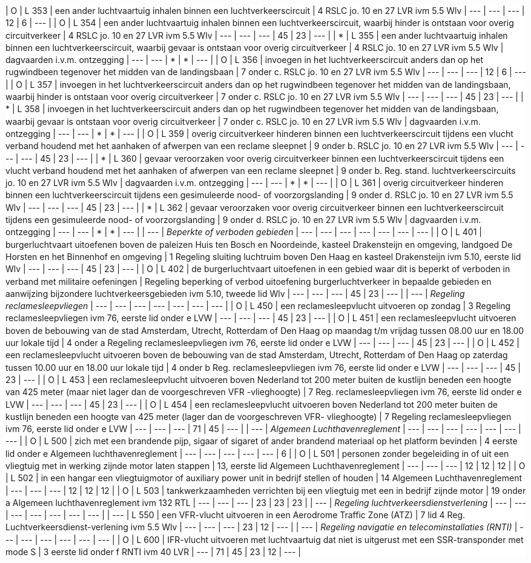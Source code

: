 | O  | L 353  | een ander luchtvaartuig inhalen binnen een luchtverkeerscircuit  | 4 RSLC jo. 10 en 27 LVR ivm 5.5 Wlv  | --- | --- | --- | 12  | 6  | --- |
| O  | L 354  | een ander luchtvaartuig inhalen binnen een luchtverkeerscircuit, waarbij hinder is ontstaan voor overig circuitverkeer  | 4 RSLC jo. 10 en 27 LVR ivm 5.5 Wlv  | --- | --- | --- | 45  | 23  | --- |
| *  | L 355  | een ander luchtvaartuig inhalen binnen een luchtverkeerscircuit, waarbij gevaar is ontstaan voor overig circuitverkeer  | 4 RSLC jo. 10 en 27 LVR ivm 5.5 Wlv  | dagvaarden i.v.m. ontzegging  | --- | --- | *  | *  | --- |
| O  | L 356  | invoegen in het luchtverkeerscircuit anders dan op het rugwindbeen tegenover het midden van de landingsbaan  | 7 onder c. RSLC jo. 10 en 27 LVR ivm 5.5 Wlv  | --- | --- | --- | 12  | 6  | --- |
| O  | L 357  | invoegen in het luchtverkeerscircuit anders dan op het rugwindbeen tegenover het midden van de landingsbaan, waarbij hinder is ontstaan voor overig circuitverkeer  | 7 onder c. RSLC jo. 10 en 27 LVR ivm 5.5 Wlv  | --- | --- | --- | 45  | 23  | --- |
| *  | L 358  | invoegen in het luchtverkeerscircuit anders dan op het rugwindbeen tegenover het midden van de landingsbaan, waarbij gevaar is ontstaan voor overig circuitverkeer  | 7 onder c. RSLC jo. 10 en 27 LVR ivm 5.5 Wlv  | dagvaarden i.v.m. ontzegging  | --- | --- | *  | *  | --- |
| O  | L 359  | overig circuitverkeer hinderen binnen een luchtverkeerscircuit tijdens een vlucht verband houdend met het aanhaken of afwerpen van een reclame sleepnet  | 9 onder b. RSLC jo. 10 en 27 LVR ivm 5.5 Wlv  | --- | --- | --- | 45  | 23  | --- |
| *  | L 360  | gevaar veroorzaken voor overig circuitverkeer binnen een luchtverkeerscircuit tijdens een vlucht verband houdend met het aanhaken of afwerpen van een reclame sleepnet  | 9 onder b. Reg. stand. luchtverkeerscircuits jo. 10 en 27 LVR ivm 5.5 Wlv  | dagvaarden i.v.m. ontzegging  | --- | --- | *  | *  | --- |
| O  | L 361  | overig circuitverkeer hinderen binnen een luchtverkeerscircuit tijdens een gesimuleerde nood- of voorzorgslanding  | 9 onder d. RSLC jo. 10 en 27 LVR ivm 5.5 Wlv  | --- | --- | --- | 45  | 23  | --- |
| *  | L 362  | gevaar veroorzaken voor overig circuitverkeer binnen een luchtverkeerscircuit tijdens een gesimuleerde nood- of voorzorgslanding  | 9 onder d. RSLC jo. 10 en 27 LVR ivm 5.5 Wlv  | dagvaarden i.v.m. ontzegging  | --- | --- | *  | *  | --- |
| --- |  *Beperkte of verboden gebieden*   | --- | --- | --- | --- | --- | --- | --- |
| O  | L 401  | burgerluchtvaart uitoefenen boven de paleizen Huis ten Bosch en Noordeinde, kasteel Drakensteijn en omgeving, landgoed De Horsten en het Binnenhof en omgeving  | 1 Regeling sluiting luchtruim boven Den Haag en kasteel Drakensteijn ivm 5.10, eerste lid Wlv  | --- | --- | --- | 45  | 23  | --- |
| O  | L 402  | de burgerluchtvaart uitoefenen in een gebied waar dit is beperkt of verboden in verband met militaire oefeningen  | Regeling beperking of verbod uitoefening burgerluchtverkeer in bepaalde gebieden en aanwijzing bijzondere luchtverkeersgebieden ivm 5.10, tweede lid Wlv  | --- | --- | --- | 45  | 23  | --- |
| --- |  *Regeling reclamesleepvliegen*   | --- | --- | --- | --- | --- | --- | --- |
| O  | L 450  | een reclamesleepvlucht uitvoeren op zondag  | 3 Regeling reclamesleepvliegen ivm 76, eerste lid onder e LVW  | --- | --- | --- | 45  | 23  | --- |
| O  | L 451  | een reclamesleepvlucht uitvoeren boven de bebouwing van de stad Amsterdam, Utrecht, Rotterdam of Den Haag op maandag t/m vrijdag tussen 08.00 uur en 18.00 uur lokale tijd  | 4 onder a Regeling reclamesleepvliegen ivm 76, eerste lid onder e LVW  | --- | --- | --- | 45  | 23  | --- |
| O  | L 452  | een reclamesleepvlucht uitvoeren boven de bebouwing van de stad Amsterdam, Utrecht, Rotterdam of Den Haag op zaterdag tussen 10.00 uur en 18.00 uur lokale tijd  | 4 onder b Reg. reclamesleepvliegen ivm 76, eerste lid onder e LVW  | --- | --- | --- | 45  | 23  | --- |
| O  | L 453  | een reclamesleepvlucht uitvoeren boven Nederland tot 200 meter buiten de kustlijn beneden een hoogte van 425 meter (maar niet lager dan de voorgeschreven VFR -vlieghoogte)  | 7 Reg. reclamesleepvliegen ivm 76, eerste lid onder e LVW  | --- | --- | --- | 45  | 23  | --- |
| O  | L 454  | een reclamesleepvlucht uitvoeren boven Nederland tot 200 meter buiten de kustlijn beneden een hoogte van 425 meter (lager dan de voorgeschreven VFR- vlieghoogte)  | 7 Regeling reclamesleepvliegen ivm 76, eerste lid onder e LVW  | --- | --- | --- | 71  | 45  | --- |
| --- |  *Algemeen Luchthavenreglement*   | --- | --- | --- | --- | --- | --- | --- |
| O  | L 500  | zich met een brandende pijp, sigaar of sigaret of ander brandend materiaal op het platform bevinden  | 4 eerste lid onder e Algemeen luchthavenreglement  | --- | --- | --- | --- | --- | 6  |
| O  | L 501  | personen zonder begeleiding in of uit een vliegtuig met in werking zijnde motor laten stappen  | 13, eerste lid Algemeen Luchthavenreglement  | --- | --- | --- | 12  | 12  | 12  |
| O  | L 502  | in een hangar een vliegtuigmotor of auxiliary power unit in bedrijf stellen of houden  | 14 Algemeen Luchthavenreglement  | --- | --- | --- | 12  | 12  | 12  |
| O  | L 503  | tankwerkzaamheden verrichten bij een vliegtuig met een in bedrijf zijnde motor  | 19 onder a Algemeen luchthavenreglement ivm 132 RTL  | --- | --- | --- | 23  | 23  | 23  |
| --- |  *Regeling luchtverkeersdienstverlening*   | --- | --- | --- | --- | --- | --- | --- |
| --- | L 550  | een VFR-vlucht uitvoeren in een Aerodrome Traffic Zone (ATZ)  | 7 lid 4 Reg. Luchtverkeersdienst-verlening ivm 5.5 Wlv  | --- | --- | --- | 23  | 12  | --- |
| --- |  *Regeling navigatie en telecominstallaties (RNTI)*   | --- | --- | --- | --- | --- | --- |
| O  | L 600  | IFR-vlucht uitvoeren met luchtvaartuig dat niet is uitgerust met een SSR-transponder met mode S  | 3 eerste lid onder f RNTI ivm 40 LVR  | --- | 71  | 45  | 23  | 12  | --- |